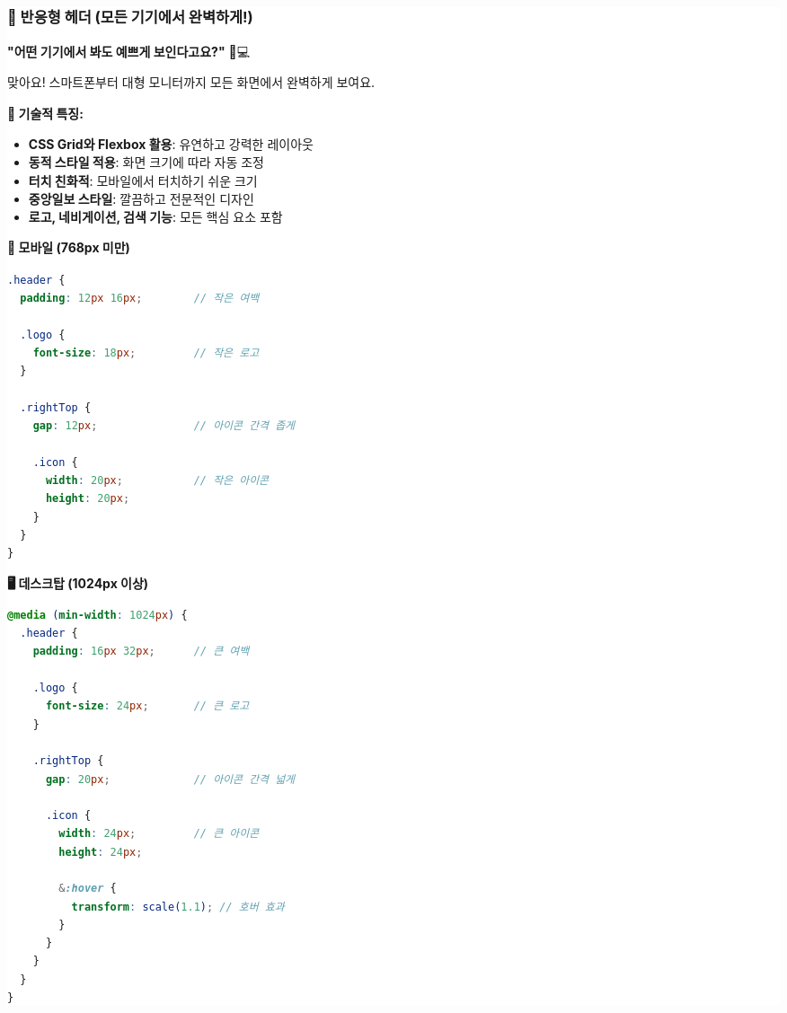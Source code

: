 ### 📱 반응형 헤더 (모든 기기에서 완벽하게!)

**"어떤 기기에서 봐도 예쁘게 보인다고요?"** 📱💻

맞아요! 스마트폰부터 대형 모니터까지 모든 화면에서 완벽하게 보여요.

**🔧 기술적 특징:**
- **CSS Grid와 Flexbox 활용**: 유연하고 강력한 레이아웃
- **동적 스타일 적용**: 화면 크기에 따라 자동 조정
- **터치 친화적**: 모바일에서 터치하기 쉬운 크기
- **중앙일보 스타일**: 깔끔하고 전문적인 디자인
- **로고, 네비게이션, 검색 기능**: 모든 핵심 요소 포함

**📱 모바일 (768px 미만)**
```scss
.header {
  padding: 12px 16px;        // 작은 여백
  
  .logo {
    font-size: 18px;         // 작은 로고
  }
  
  .rightTop {
    gap: 12px;               // 아이콘 간격 좁게
    
    .icon {
      width: 20px;           // 작은 아이콘
      height: 20px;
    }
  }
}
```

**🖥️ 데스크탑 (1024px 이상)**
```scss
@media (min-width: 1024px) {
  .header {
    padding: 16px 32px;      // 큰 여백
    
    .logo {
      font-size: 24px;       // 큰 로고
    }
    
    .rightTop {
      gap: 20px;             // 아이콘 간격 넓게
      
      .icon {
        width: 24px;         // 큰 아이콘
        height: 24px;
        
        &:hover {
          transform: scale(1.1); // 호버 효과
        }
      }
    }
  }
}
```
